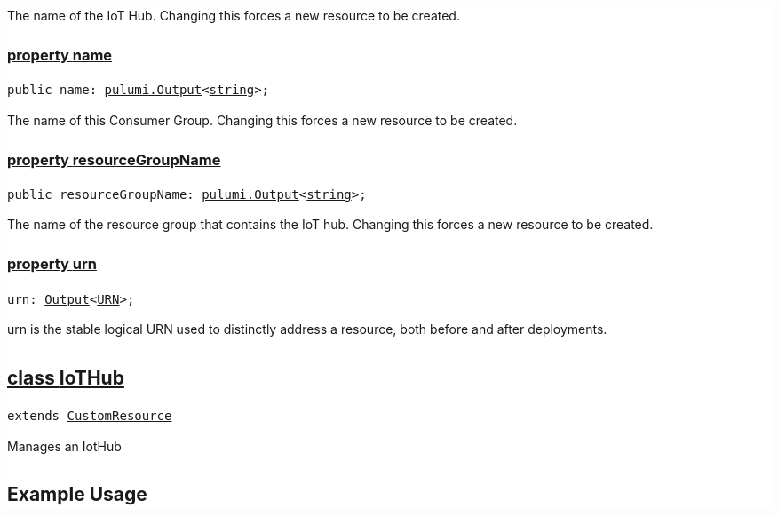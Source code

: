 The name of the IoT Hub. Changing this forces a new resource to be created.

</div>
<h3 class="pdoc-member-header" id="ConsumerGroup-name">
<a class="pdoc-child-name" href="https://github.com/pulumi/pulumi-azure/blob/a7b0f3e0274de5b97cbf36eecf8fe7699d4adcb7/sdk/nodejs/iot/consumerGroup.ts#L65">property <b>name</b></a>
</h3>
<div class="pdoc-member-contents" markdown="1">
<pre class="highlight"><span class='kd'>public </span>name: <a href='https://pulumi.io/reference/pkg/nodejs/@pulumi/pulumi/#Output'>pulumi.Output</a>&lt;<span class='kd'><a href='https://developer.mozilla.org/en-US/docs/Web/JavaScript/Reference/Global_Objects/String'>string</a></span>&gt;;</pre>

The name of this Consumer Group. Changing this forces a new resource to be created.

</div>
<h3 class="pdoc-member-header" id="ConsumerGroup-resourceGroupName">
<a class="pdoc-child-name" href="https://github.com/pulumi/pulumi-azure/blob/a7b0f3e0274de5b97cbf36eecf8fe7699d4adcb7/sdk/nodejs/iot/consumerGroup.ts#L69">property <b>resourceGroupName</b></a>
</h3>
<div class="pdoc-member-contents" markdown="1">
<pre class="highlight"><span class='kd'>public </span>resourceGroupName: <a href='https://pulumi.io/reference/pkg/nodejs/@pulumi/pulumi/#Output'>pulumi.Output</a>&lt;<span class='kd'><a href='https://developer.mozilla.org/en-US/docs/Web/JavaScript/Reference/Global_Objects/String'>string</a></span>&gt;;</pre>

The name of the resource group that contains the IoT hub. Changing this forces a new resource to be created.

</div>
<h3 class="pdoc-member-header" id="ConsumerGroup-urn">
<a class="pdoc-child-name" href="https://github.com/pulumi/pulumi-azure/blob/a7b0f3e0274de5b97cbf36eecf8fe7699d4adcb7/sdk/nodejs/node_modules/@pulumi/pulumi/resource.d.ts#L12">property <b>urn</b></a>
</h3>
<div class="pdoc-member-contents" markdown="1">
<pre class="highlight"><span class='kd'></span>urn: <a href='https://pulumi.io/reference/pkg/nodejs/@pulumi/pulumi/#Output'>Output</a>&lt;<a href='https://pulumi.io/reference/pkg/nodejs/@pulumi/pulumi/#URN'>URN</a>&gt;;</pre>

urn is the stable logical URN used to distinctly address a resource, both before and after
deployments.

</div>
</div>
<h2 class="pdoc-module-header" id="IoTHub">
<a class="pdoc-member-name" href="https://github.com/pulumi/pulumi-azure/blob/a7b0f3e0274de5b97cbf36eecf8fe7699d4adcb7/sdk/nodejs/iot/ioTHub.ts#L68">class <b>IoTHub</b></a>
</h2>
<div class="pdoc-module-contents" markdown="1">
<pre class="highlight"><span class='kd'>extends</span> <a href='https://pulumi.io/reference/pkg/nodejs/@pulumi/pulumi/#CustomResource'>CustomResource</a></pre>

Manages an IotHub

## Example Usage
